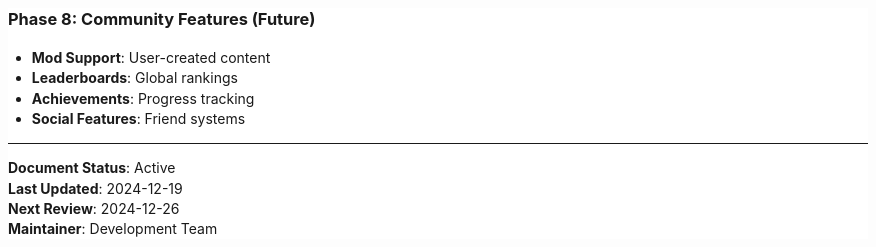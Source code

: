 ### **Phase 8: Community Features (Future)**
- **Mod Support**: User-created content
- **Leaderboards**: Global rankings
- **Achievements**: Progress tracking
- **Social Features**: Friend systems

---

**Document Status**: Active  
**Last Updated**: 2024-12-19  
**Next Review**: 2024-12-26  
**Maintainer**: Development Team
